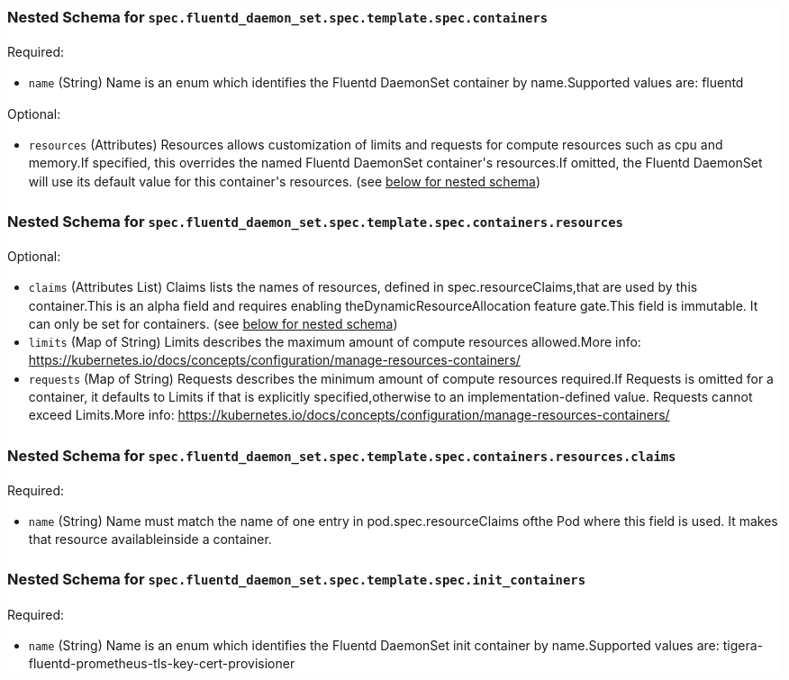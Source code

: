<a id="nestedatt--spec--fluentd_daemon_set--spec--template--spec--containers"></a>
### Nested Schema for `spec.fluentd_daemon_set.spec.template.spec.containers`

Required:

- `name` (String) Name is an enum which identifies the Fluentd DaemonSet container by name.Supported values are: fluentd

Optional:

- `resources` (Attributes) Resources allows customization of limits and requests for compute resources such as cpu and memory.If specified, this overrides the named Fluentd DaemonSet container's resources.If omitted, the Fluentd DaemonSet will use its default value for this container's resources. (see [below for nested schema](#nestedatt--spec--fluentd_daemon_set--spec--template--spec--containers--resources))

<a id="nestedatt--spec--fluentd_daemon_set--spec--template--spec--containers--resources"></a>
### Nested Schema for `spec.fluentd_daemon_set.spec.template.spec.containers.resources`

Optional:

- `claims` (Attributes List) Claims lists the names of resources, defined in spec.resourceClaims,that are used by this container.This is an alpha field and requires enabling theDynamicResourceAllocation feature gate.This field is immutable. It can only be set for containers. (see [below for nested schema](#nestedatt--spec--fluentd_daemon_set--spec--template--spec--containers--resources--claims))
- `limits` (Map of String) Limits describes the maximum amount of compute resources allowed.More info: https://kubernetes.io/docs/concepts/configuration/manage-resources-containers/
- `requests` (Map of String) Requests describes the minimum amount of compute resources required.If Requests is omitted for a container, it defaults to Limits if that is explicitly specified,otherwise to an implementation-defined value. Requests cannot exceed Limits.More info: https://kubernetes.io/docs/concepts/configuration/manage-resources-containers/

<a id="nestedatt--spec--fluentd_daemon_set--spec--template--spec--containers--resources--claims"></a>
### Nested Schema for `spec.fluentd_daemon_set.spec.template.spec.containers.resources.claims`

Required:

- `name` (String) Name must match the name of one entry in pod.spec.resourceClaims ofthe Pod where this field is used. It makes that resource availableinside a container.




<a id="nestedatt--spec--fluentd_daemon_set--spec--template--spec--init_containers"></a>
### Nested Schema for `spec.fluentd_daemon_set.spec.template.spec.init_containers`

Required:

- `name` (String) Name is an enum which identifies the Fluentd DaemonSet init container by name.Supported values are: tigera-fluentd-prometheus-tls-key-cert-provisioner
